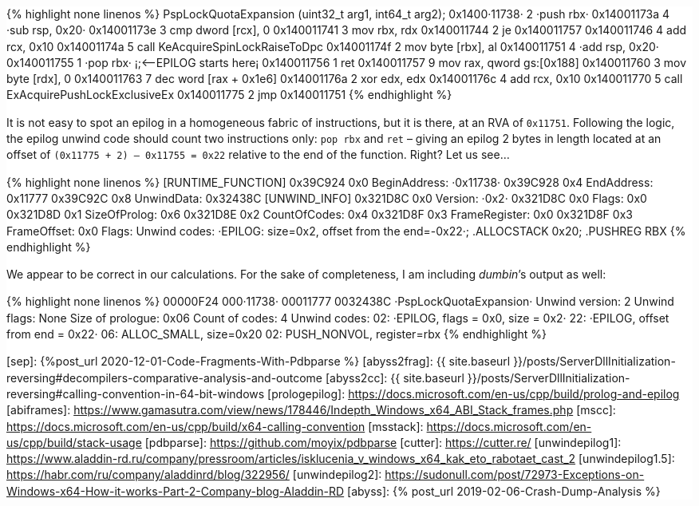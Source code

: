 {% highlight none linenos %}
PspLockQuotaExpansion (uint32_t arg1, int64_t arg2);
0x1400·11738·      2 ·push rbx·
0x14001173a      4 ·sub rsp, 0x20·
0x14001173e      3 cmp dword [rcx], 0
0x140011741      3 mov rbx, rdx
0x140011744      2 je 0x140011757
0x140011746      4 add rcx, 0x10
0x14001174a      5 call KeAcquireSpinLockRaiseToDpc
0x14001174f      2 mov byte [rbx], al
0x140011751      4 ·add rsp, 0x20·
0x140011755      1 ·pop rbx· ¡;<--EPILOG starts here¡
0x140011756      1 ret
0x140011757      9 mov rax, qword gs:[0x188]
0x140011760      3 mov byte [rdx], 0
0x140011763      7 dec word [rax + 0x1e6]
0x14001176a      2 xor edx, edx
0x14001176c      4 add rcx, 0x10
0x140011770      5 call ExAcquirePushLockExclusiveEx
0x140011775      2 jmp 0x140011751
{% endhighlight %}

It is not easy to spot an epilog in a homogeneous fabric of instructions, but it is there, at an RVA of `0x11751`. Following the logic, the epilog unwind code should count two instructions only: `pop rbx` and `ret` –  giving an epilog 2 bytes in length located at an offset of `(0x11775 + 2) – 0x11755 = 0x22` relative to the end of the function. Right? Let us see… 

{% highlight none linenos %}
[RUNTIME_FUNCTION]
0x39C924   0x0   BeginAddress:                  ·0x11738·
0x39C928   0x4   EndAddress:                    0x11777
0x39C92C   0x8   UnwindData:                    0x32438C
[UNWIND_INFO]
0x321D8C   0x0   Version:                       ·0x2·
0x321D8C   0x0   Flags:                         0x0
0x321D8D   0x1   SizeOfProlog:                  0x6
0x321D8E   0x2   CountOfCodes:                  0x4
0x321D8F   0x3   FrameRegister:                 0x0
0x321D8F   0x3   FrameOffset:                   0x0
Flags: 
Unwind codes: ·EPILOG: size=0x2, offset from the end=-0x22·; 
              .ALLOCSTACK 0x20; 
              .PUSHREG RBX
{% endhighlight %}

We appear to be correct in our calculations. For the sake of completeness, I am including _dumbin_’s output as well:

{% highlight none linenos %}
00000F24 000·11738· 00011777 0032438C  ·PspLockQuotaExpansion·
    Unwind version: 2
    Unwind flags: None
    Size of prologue: 0x06
    Count of codes: 4
    Unwind codes:
      02: ·EPILOG, flags = 0x0, size = 0x2·
      22: ·EPILOG, offset from end = 0x22·
      06: ALLOC_SMALL, size=0x20
      02: PUSH_NONVOL, register=rbx
{% endhighlight %}


[pefile]: https://github.com/erocarrera/pefile
[intel]: https://software.intel.com/content/www/us/en/develop/articles/intel-sdm.html
[x64sehskywing]: http://www.nynaeve.net/?p=113
[x64scape]: http://www.uninformed.org/?v=4&a=1&t=sumry
[x64seh8.1]: https://blog.talosintelligence.com/2014/06/exceptional-behavior-windows-81-x64-seh.html 
[osrseh]: https://www.osronline.com/article.cfm%5Earticle=469.htm
[x86seh]: https://bytepointer.com/resources/pietrek_crash_course_depths_of_win32_seh.htm
[msseh]: https://docs.microsoft.com/en-us/cpp/build/exception-handling-x64
[FPO]: http://www.nynaeve.net/?p=97
[chained]: https://docs.microsoft.com/en-us/cpp/build/exception-handling-x64#chained-unwind-info-structures
[sep]: {%post_url 2020-12-01-Code-Fragments-With-Pdbparse %}
[abyss2frag]: {{ site.baseurl }}/posts/ServerDllInitialization-reversing#decompilers-comparative-analysis-and-outcome
[abyss2cc]: {{ site.baseurl }}/posts/ServerDllInitialization-reversing#calling-convention-in-64-bit-windows
[prologepilog]: https://docs.microsoft.com/en-us/cpp/build/prolog-and-epilog
[abiframes]: https://www.gamasutra.com/view/news/178446/Indepth_Windows_x64_ABI_Stack_frames.php
[mscc]: https://docs.microsoft.com/en-us/cpp/build/x64-calling-convention
[msstack]: https://docs.microsoft.com/en-us/cpp/build/stack-usage
[pdbparse]: https://github.com/moyix/pdbparse
[cutter]: https://cutter.re/
[unwindepilog1]: https://www.aladdin-rd.ru/company/pressroom/articles/isklucenia_v_windows_x64_kak_eto_rabotaet_cast_2
[unwindepilog1.5]: https://habr.com/ru/company/aladdinrd/blog/322956/
[unwindepilog2]: https://sudonull.com/post/72973-Exceptions-on-Windows-x64-How-it-works-Part-2-Company-blog-Aladdin-RD
[abyss]: {% post_url 2019-02-06-Crash-Dump-Analysis %}